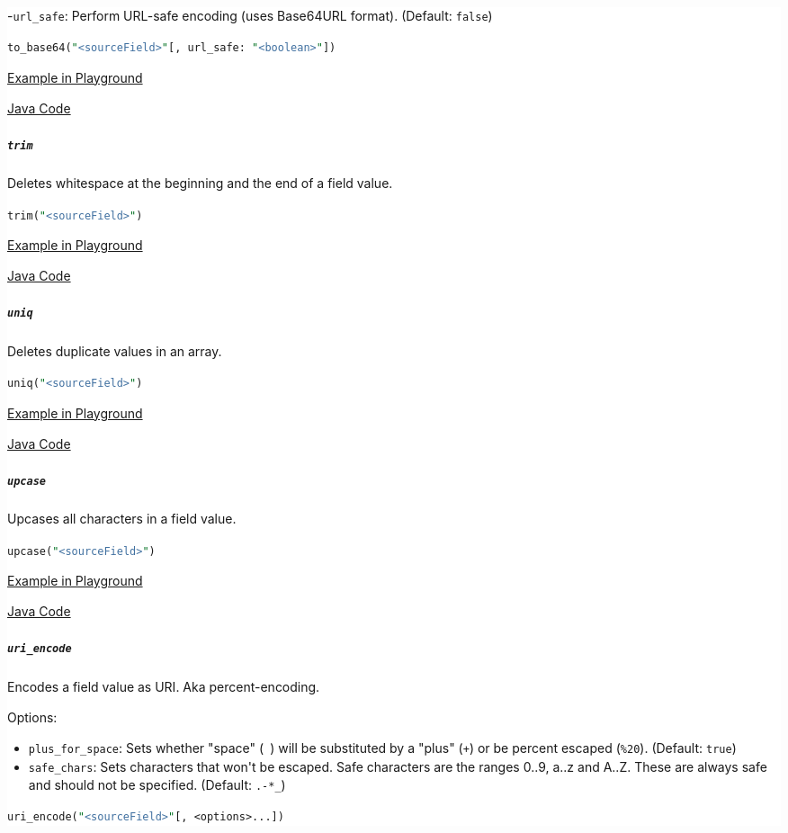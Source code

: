 -`url_safe`: Perform URL-safe encoding (uses Base64URL format). (Default: `false`)

```perl
to_base64("<sourceField>"[, url_safe: "<boolean>"])
```

[Example in Playground](https://metafacture.org/playground/?example=to_base64)

[Java Code](https://github.com/search?type=code&q=repo:metafacture/metafacture-core+path:FixMethod.java+"+to_base64+{")

##### `trim`

Deletes whitespace at the beginning and the end of a field value.

```perl
trim("<sourceField>")
```

[Example in Playground](https://metafacture.org/playground/?example=trim)

[Java Code](https://github.com/search?type=code&q=repo:metafacture/metafacture-core+path:FixMethod.java+"+trim+{")

##### `uniq`

Deletes duplicate values in an array.

```perl
uniq("<sourceField>")
```

[Example in Playground](https://metafacture.org/playground/?example=uniq)

[Java Code](https://github.com/search?type=code&q=repo:metafacture/metafacture-core+path:FixMethod.java+"+uniq+{")

##### `upcase`

Upcases all characters in a field value.

```perl
upcase("<sourceField>")
```

[Example in Playground](https://metafacture.org/playground/?example=upcase)

[Java Code](https://github.com/search?type=code&q=repo:metafacture/metafacture-core+path:FixMethod.java+"+upcase+{")

##### `uri_encode`

Encodes a field value as URI. Aka percent-encoding.

Options:

- `plus_for_space`: Sets whether "space" (` `) will be substituted by a "plus" (`+`) or be percent escaped (`%20`). (Default: `true`)
- `safe_chars`: Sets characters that won't be escaped. Safe characters are the ranges 0..9, a..z and A..Z. These are always safe and should not be specified. (Default: `.-*_`)

```perl
uri_encode("<sourceField>"[, <options>...])
```
